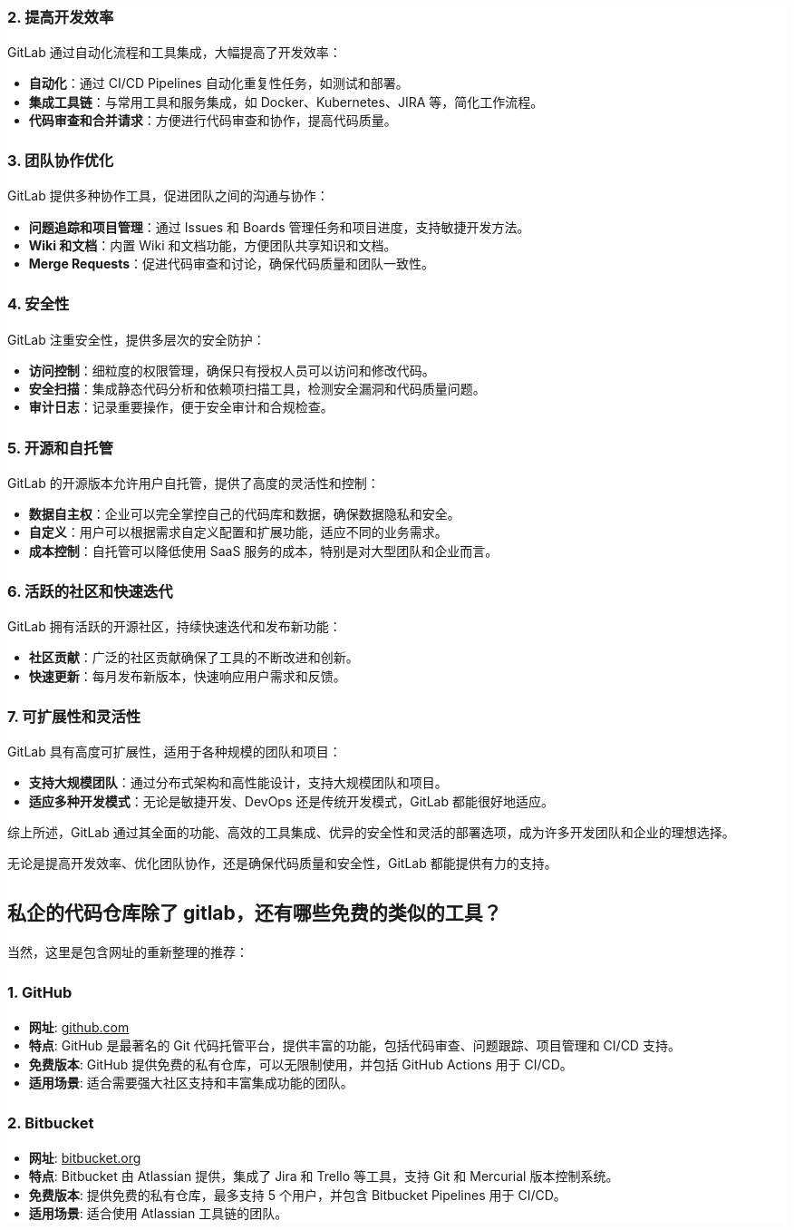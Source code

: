 ### 2. **提高开发效率**
GitLab 通过自动化流程和工具集成，大幅提高了开发效率：
- **自动化**：通过 CI/CD Pipelines 自动化重复性任务，如测试和部署。
- **集成工具链**：与常用工具和服务集成，如 Docker、Kubernetes、JIRA 等，简化工作流程。
- **代码审查和合并请求**：方便进行代码审查和协作，提高代码质量。

### 3. **团队协作优化**
GitLab 提供多种协作工具，促进团队之间的沟通与协作：
- **问题追踪和项目管理**：通过 Issues 和 Boards 管理任务和项目进度，支持敏捷开发方法。
- **Wiki 和文档**：内置 Wiki 和文档功能，方便团队共享知识和文档。
- **Merge Requests**：促进代码审查和讨论，确保代码质量和团队一致性。

### 4. **安全性**
GitLab 注重安全性，提供多层次的安全防护：
- **访问控制**：细粒度的权限管理，确保只有授权人员可以访问和修改代码。
- **安全扫描**：集成静态代码分析和依赖项扫描工具，检测安全漏洞和代码质量问题。
- **审计日志**：记录重要操作，便于安全审计和合规检查。

### 5. **开源和自托管**
GitLab 的开源版本允许用户自托管，提供了高度的灵活性和控制：
- **数据自主权**：企业可以完全掌控自己的代码库和数据，确保数据隐私和安全。
- **自定义**：用户可以根据需求自定义配置和扩展功能，适应不同的业务需求。
- **成本控制**：自托管可以降低使用 SaaS 服务的成本，特别是对大型团队和企业而言。

### 6. **活跃的社区和快速迭代**
GitLab 拥有活跃的开源社区，持续快速迭代和发布新功能：
- **社区贡献**：广泛的社区贡献确保了工具的不断改进和创新。
- **快速更新**：每月发布新版本，快速响应用户需求和反馈。

### 7. **可扩展性和灵活性**
GitLab 具有高度可扩展性，适用于各种规模的团队和项目：
- **支持大规模团队**：通过分布式架构和高性能设计，支持大规模团队和项目。
- **适应多种开发模式**：无论是敏捷开发、DevOps 还是传统开发模式，GitLab 都能很好地适应。

综上所述，GitLab 通过其全面的功能、高效的工具集成、优异的安全性和灵活的部署选项，成为许多开发团队和企业的理想选择。

无论是提高开发效率、优化团队协作，还是确保代码质量和安全性，GitLab 都能提供有力的支持。

## 私企的代码仓库除了 gitlab，还有哪些免费的类似的工具？

当然，这里是包含网址的重新整理的推荐：

### 1. **GitHub**
- **网址**: [github.com](https://github.com)
- **特点**: GitHub 是最著名的 Git 代码托管平台，提供丰富的功能，包括代码审查、问题跟踪、项目管理和 CI/CD 支持。
- **免费版本**: GitHub 提供免费的私有仓库，可以无限制使用，并包括 GitHub Actions 用于 CI/CD。
- **适用场景**: 适合需要强大社区支持和丰富集成功能的团队。

### 2. **Bitbucket**
- **网址**: [bitbucket.org](https://bitbucket.org)
- **特点**: Bitbucket 由 Atlassian 提供，集成了 Jira 和 Trello 等工具，支持 Git 和 Mercurial 版本控制系统。
- **免费版本**: 提供免费的私有仓库，最多支持 5 个用户，并包含 Bitbucket Pipelines 用于 CI/CD。
- **适用场景**: 适合使用 Atlassian 工具链的团队。
